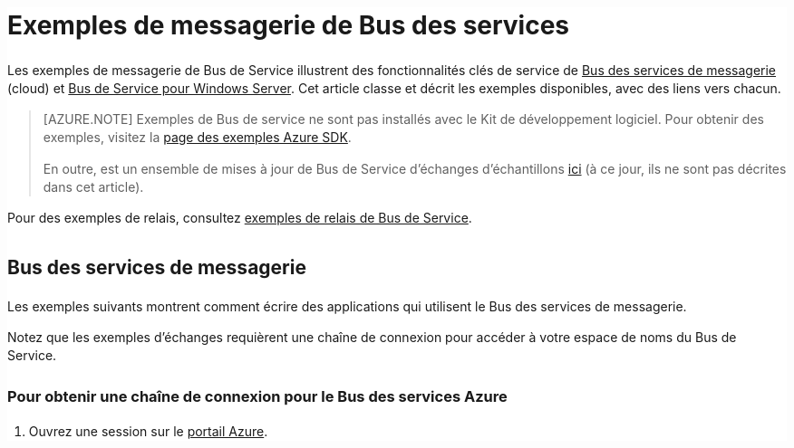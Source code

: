 <properties 
    pageTitle="Vue d’ensemble des exemples de Bus des services de messagerie | Microsoft Azure"
    description="Classe et décrit le Bus de Service d’échanges d’échantillons avec des liens vers chaque."
    services="service-bus"
    documentationCenter="na"
    authors="sethmanheim"
    manager="timlt"
    editor="" />
<tags 
    ms.service="service-bus"
    ms.devlang="na"
    ms.topic="article"
    ms.tgt_pltfrm="na"
    ms.workload="na"
    ms.date="10/07/2016"
    ms.author="sethm" />

# <a name="service-bus-messaging-samples"></a>Exemples de messagerie de Bus des services

Les exemples de messagerie de Bus de Service illustrent des fonctionnalités clés de service de [Bus des services de messagerie](https://azure.microsoft.com/services/service-bus/) (cloud) et [Bus de Service pour Windows Server](https://msdn.microsoft.com/library/dn282144.aspx). Cet article classe et décrit les exemples disponibles, avec des liens vers chacun.

>[AZURE.NOTE] Exemples de Bus de service ne sont pas installés avec le Kit de développement logiciel. Pour obtenir des exemples, visitez la [page des exemples Azure SDK](https://code.msdn.microsoft.com/site/search?query=service%20bus&f%5B0%5D.Value=service%20bus&f%5B0%5D.Type=SearchText&ac=5).
>
>En outre, est un ensemble de mises à jour de Bus de Service d’échanges d’échantillons [ici](https://github.com/Azure-Samples/azure-servicebus-messaging-samples) (à ce jour, ils ne sont pas décrites dans cet article).  

Pour des exemples de relais, consultez [exemples de relais de Bus de Service](../service-bus-relay/service-bus-relay-samples.md).

## <a name="service-bus-messaging"></a>Bus des services de messagerie

Les exemples suivants montrent comment écrire des applications qui utilisent le Bus des services de messagerie.

Notez que les exemples d’échanges requièrent une chaîne de connexion pour accéder à votre espace de noms du Bus de Service.

### <a name="to-obtain-a-connection-string-for-azure-service-bus"></a>Pour obtenir une chaîne de connexion pour le Bus des services Azure

1. Ouvrez une session sur le [portail Azure](http://portal.azure.com).
